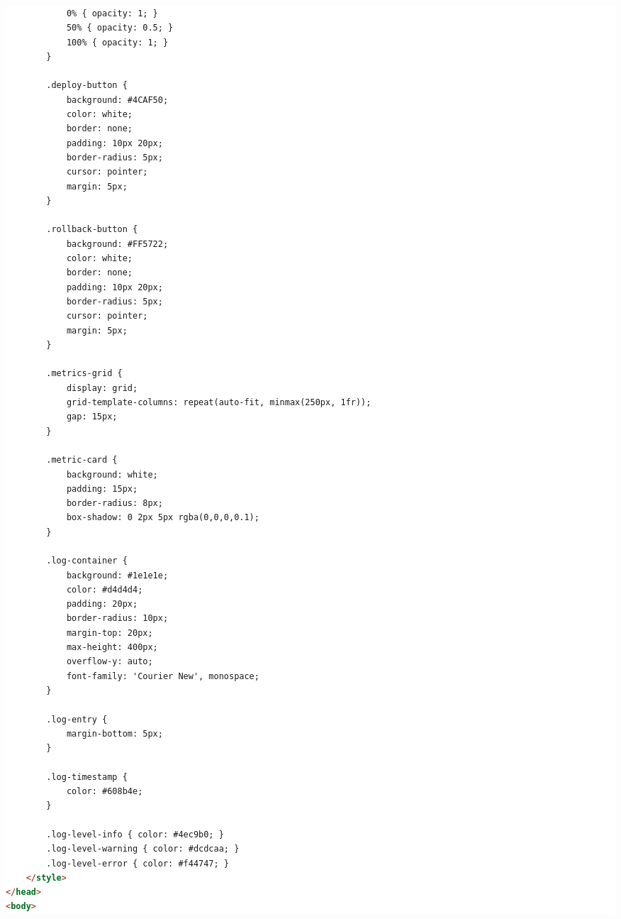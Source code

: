 ```html
            0% { opacity: 1; }
            50% { opacity: 0.5; }
            100% { opacity: 1; }
        }

        .deploy-button {
            background: #4CAF50;
            color: white;
            border: none;
            padding: 10px 20px;
            border-radius: 5px;
            cursor: pointer;
            margin: 5px;
        }

        .rollback-button {
            background: #FF5722;
            color: white;
            border: none;
            padding: 10px 20px;
            border-radius: 5px;
            cursor: pointer;
            margin: 5px;
        }

        .metrics-grid {
            display: grid;
            grid-template-columns: repeat(auto-fit, minmax(250px, 1fr));
            gap: 15px;
        }

        .metric-card {
            background: white;
            padding: 15px;
            border-radius: 8px;
            box-shadow: 0 2px 5px rgba(0,0,0,0.1);
        }

        .log-container {
            background: #1e1e1e;
            color: #d4d4d4;
            padding: 20px;
            border-radius: 10px;
            margin-top: 20px;
            max-height: 400px;
            overflow-y: auto;
            font-family: 'Courier New', monospace;
        }

        .log-entry {
            margin-bottom: 5px;
        }

        .log-timestamp {
            color: #608b4e;
        }

        .log-level-info { color: #4ec9b0; }
        .log-level-warning { color: #dcdcaa; }
        .log-level-error { color: #f44747; }
    </style>
</head>
<body>
```